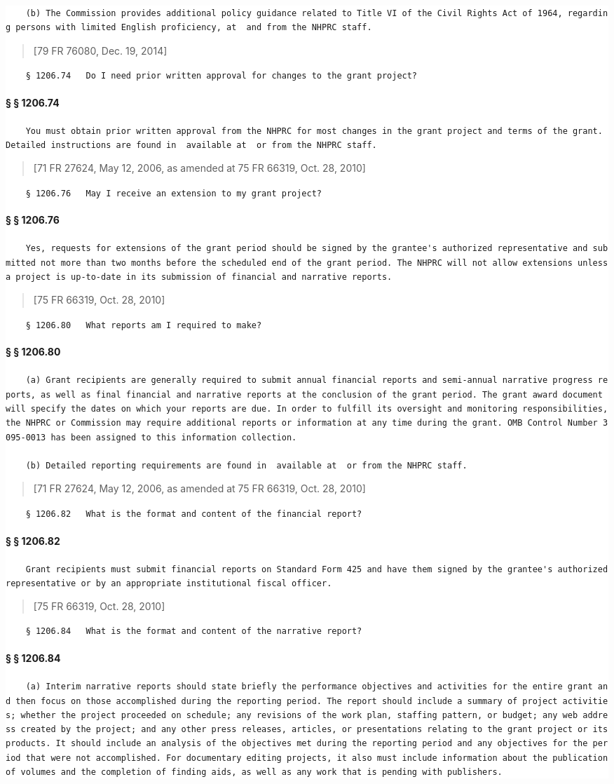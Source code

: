         (b) The Commission provides additional policy guidance related to Title VI of the Civil Rights Act of 1964, regarding persons with limited English proficiency, at  and from the NHPRC staff.

> [79 FR 76080, Dec. 19, 2014]

        § 1206.74   Do I need prior written approval for changes to the grant project?

#### § § 1206.74

        You must obtain prior written approval from the NHPRC for most changes in the grant project and terms of the grant. Detailed instructions are found in  available at  or from the NHPRC staff.

> [71 FR 27624, May 12, 2006, as amended at 75 FR 66319, Oct. 28, 2010]

        § 1206.76   May I receive an extension to my grant project?

#### § § 1206.76

        Yes, requests for extensions of the grant period should be signed by the grantee's authorized representative and submitted not more than two months before the scheduled end of the grant period. The NHPRC will not allow extensions unless a project is up-to-date in its submission of financial and narrative reports.

> [75 FR 66319, Oct. 28, 2010]

        § 1206.80   What reports am I required to make?

#### § § 1206.80

        (a) Grant recipients are generally required to submit annual financial reports and semi-annual narrative progress reports, as well as final financial and narrative reports at the conclusion of the grant period. The grant award document will specify the dates on which your reports are due. In order to fulfill its oversight and monitoring responsibilities, the NHPRC or Commission may require additional reports or information at any time during the grant. OMB Control Number 3095-0013 has been assigned to this information collection.

        (b) Detailed reporting requirements are found in  available at  or from the NHPRC staff.

> [71 FR 27624, May 12, 2006, as amended at 75 FR 66319, Oct. 28, 2010]

        § 1206.82   What is the format and content of the financial report?

#### § § 1206.82

        Grant recipients must submit financial reports on Standard Form 425 and have them signed by the grantee's authorized representative or by an appropriate institutional fiscal officer.

> [75 FR 66319, Oct. 28, 2010]

        § 1206.84   What is the format and content of the narrative report?

#### § § 1206.84

        (a) Interim narrative reports should state briefly the performance objectives and activities for the entire grant and then focus on those accomplished during the reporting period. The report should include a summary of project activities; whether the project proceeded on schedule; any revisions of the work plan, staffing pattern, or budget; any web address created by the project; and any other press releases, articles, or presentations relating to the grant project or its products. It should include an analysis of the objectives met during the reporting period and any objectives for the period that were not accomplished. For documentary editing projects, it also must include information about the publication of volumes and the completion of finding aids, as well as any work that is pending with publishers.
